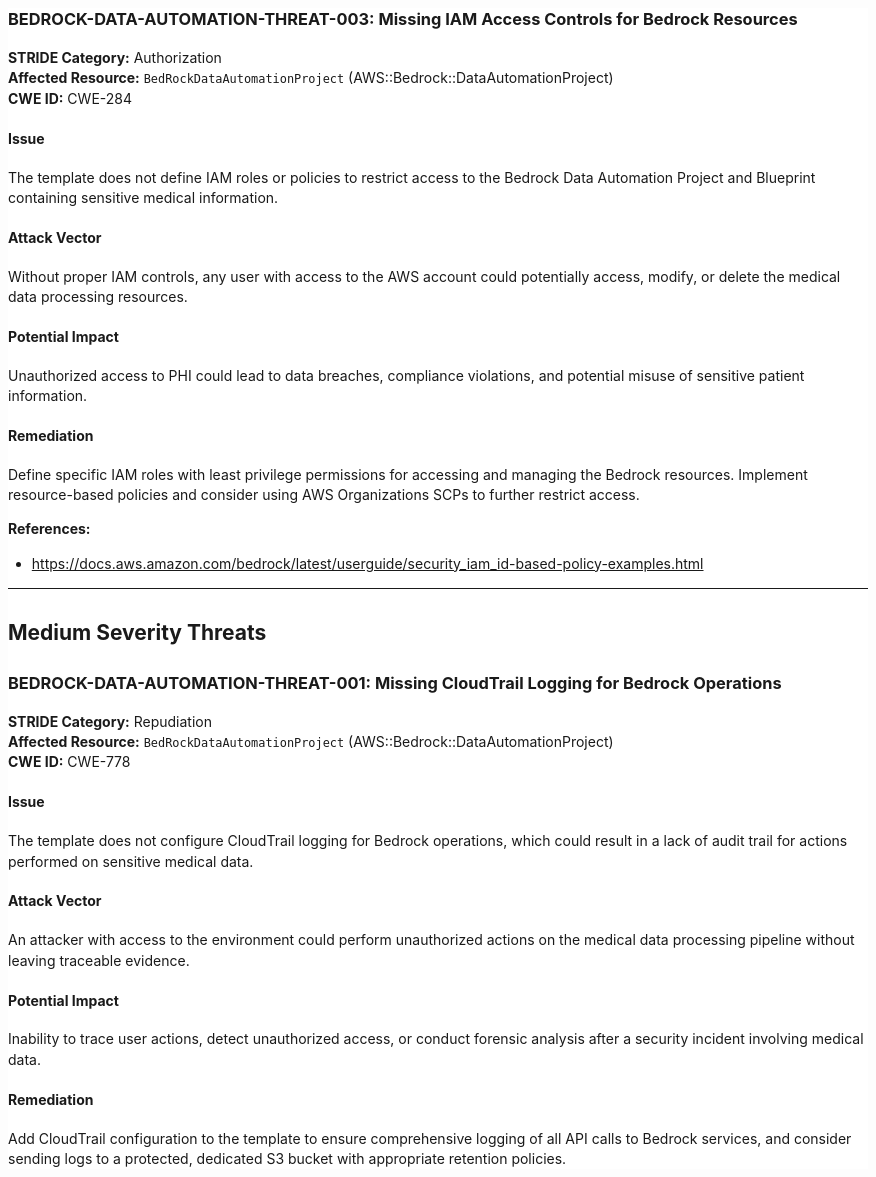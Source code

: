 ### BEDROCK-DATA-AUTOMATION-THREAT-003: Missing IAM Access Controls for Bedrock Resources

**STRIDE Category:** Authorization  
**Affected Resource:** `BedRockDataAutomationProject` (AWS::Bedrock::DataAutomationProject)  
**CWE ID:** CWE-284

#### Issue
The template does not define IAM roles or policies to restrict access to the Bedrock Data Automation Project and Blueprint containing sensitive medical information.

#### Attack Vector
Without proper IAM controls, any user with access to the AWS account could potentially access, modify, or delete the medical data processing resources.

#### Potential Impact
Unauthorized access to PHI could lead to data breaches, compliance violations, and potential misuse of sensitive patient information.

#### Remediation
Define specific IAM roles with least privilege permissions for accessing and managing the Bedrock resources. Implement resource-based policies and consider using AWS Organizations SCPs to further restrict access.

**References:**
- https://docs.aws.amazon.com/bedrock/latest/userguide/security_iam_id-based-policy-examples.html

---

## Medium Severity Threats

### BEDROCK-DATA-AUTOMATION-THREAT-001: Missing CloudTrail Logging for Bedrock Operations

**STRIDE Category:** Repudiation  
**Affected Resource:** `BedRockDataAutomationProject` (AWS::Bedrock::DataAutomationProject)  
**CWE ID:** CWE-778

#### Issue
The template does not configure CloudTrail logging for Bedrock operations, which could result in a lack of audit trail for actions performed on sensitive medical data.

#### Attack Vector
An attacker with access to the environment could perform unauthorized actions on the medical data processing pipeline without leaving traceable evidence.

#### Potential Impact
Inability to trace user actions, detect unauthorized access, or conduct forensic analysis after a security incident involving medical data.

#### Remediation
Add CloudTrail configuration to the template to ensure comprehensive logging of all API calls to Bedrock services, and consider sending logs to a protected, dedicated S3 bucket with appropriate retention policies.
